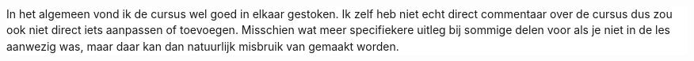 In het algemeen vond ik de cursus wel goed in elkaar gestoken. Ik zelf heb niet echt direct commentaar over de cursus dus zou ook niet direct iets aanpassen of toevoegen. Misschien wat meer specifiekere uitleg bij sommige delen voor als je niet in de les aanwezig was, maar daar kan dan natuurlijk misbruik van gemaakt worden.